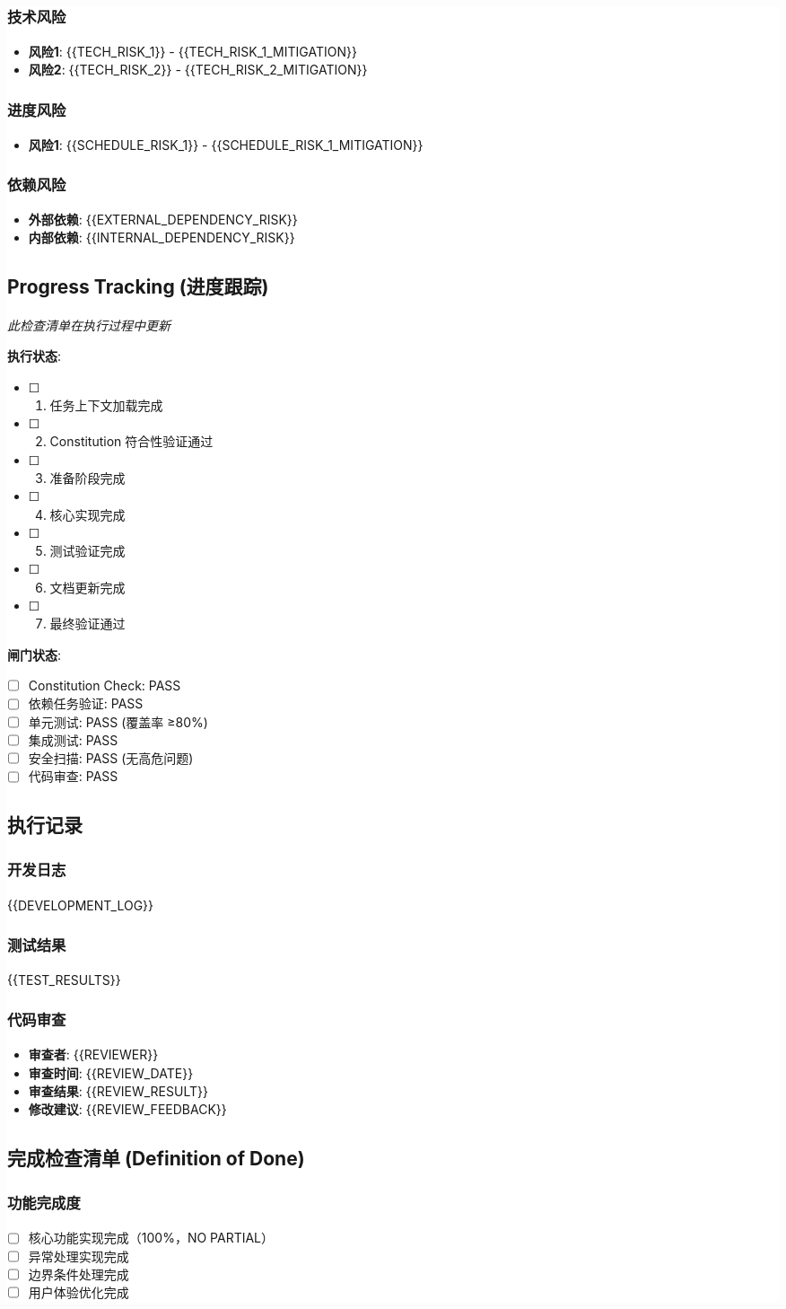### 技术风险
- **风险1**: {{TECH_RISK_1}} - {{TECH_RISK_1_MITIGATION}}
- **风险2**: {{TECH_RISK_2}} - {{TECH_RISK_2_MITIGATION}}

### 进度风险
- **风险1**: {{SCHEDULE_RISK_1}} - {{SCHEDULE_RISK_1_MITIGATION}}

### 依赖风险
- **外部依赖**: {{EXTERNAL_DEPENDENCY_RISK}}
- **内部依赖**: {{INTERNAL_DEPENDENCY_RISK}}

## Progress Tracking (进度跟踪)
*此检查清单在执行过程中更新*

**执行状态**:
- [ ] 1. 任务上下文加载完成
- [ ] 2. Constitution 符合性验证通过
- [ ] 3. 准备阶段完成
- [ ] 4. 核心实现完成
- [ ] 5. 测试验证完成
- [ ] 6. 文档更新完成
- [ ] 7. 最终验证通过

**闸门状态**:
- [ ] Constitution Check: PASS
- [ ] 依赖任务验证: PASS
- [ ] 单元测试: PASS (覆盖率 ≥80%)
- [ ] 集成测试: PASS
- [ ] 安全扫描: PASS (无高危问题)
- [ ] 代码审查: PASS

## 执行记录

### 开发日志
{{DEVELOPMENT_LOG}}

### 测试结果
{{TEST_RESULTS}}

### 代码审查
- **审查者**: {{REVIEWER}}
- **审查时间**: {{REVIEW_DATE}}
- **审查结果**: {{REVIEW_RESULT}}
- **修改建议**: {{REVIEW_FEEDBACK}}

## 完成检查清单 (Definition of Done)

### 功能完成度
- [ ] 核心功能实现完成（100%，NO PARTIAL）
- [ ] 异常处理实现完成
- [ ] 边界条件处理完成
- [ ] 用户体验优化完成

